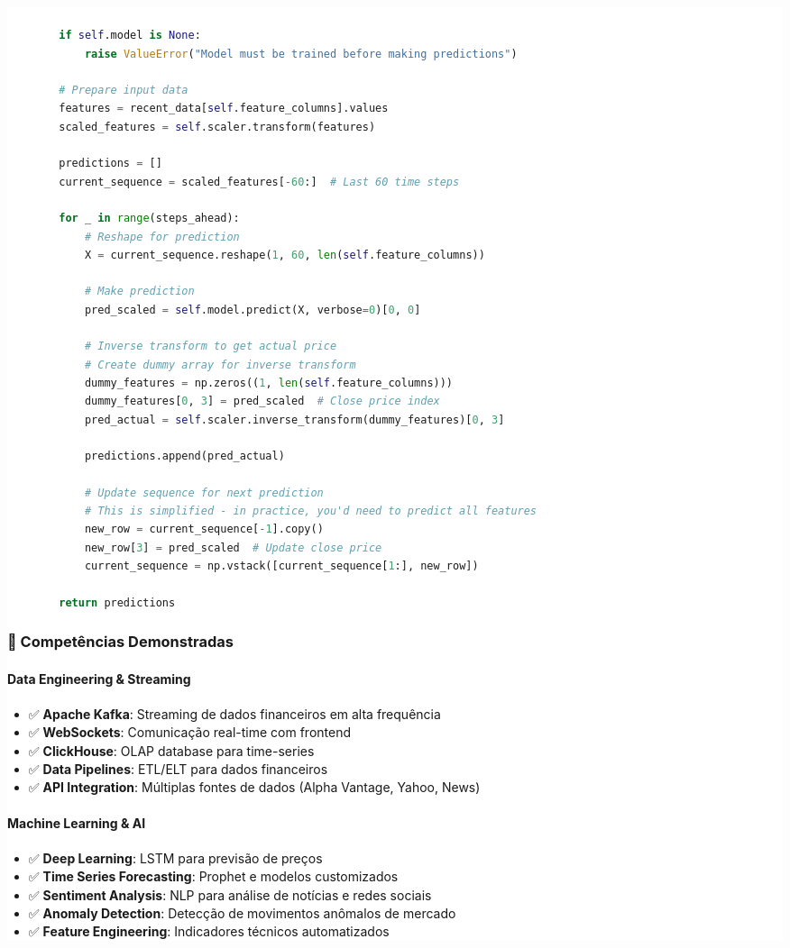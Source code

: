 ```python
        
        if self.model is None:
            raise ValueError("Model must be trained before making predictions")
        
        # Prepare input data
        features = recent_data[self.feature_columns].values
        scaled_features = self.scaler.transform(features)
        
        predictions = []
        current_sequence = scaled_features[-60:]  # Last 60 time steps
        
        for _ in range(steps_ahead):
            # Reshape for prediction
            X = current_sequence.reshape(1, 60, len(self.feature_columns))
            
            # Make prediction
            pred_scaled = self.model.predict(X, verbose=0)[0, 0]
            
            # Inverse transform to get actual price
            # Create dummy array for inverse transform
            dummy_features = np.zeros((1, len(self.feature_columns)))
            dummy_features[0, 3] = pred_scaled  # Close price index
            pred_actual = self.scaler.inverse_transform(dummy_features)[0, 3]
            
            predictions.append(pred_actual)
            
            # Update sequence for next prediction
            # This is simplified - in practice, you'd need to predict all features
            new_row = current_sequence[-1].copy()
            new_row[3] = pred_scaled  # Update close price
            current_sequence = np.vstack([current_sequence[1:], new_row])
        
        return predictions
```

### 🎯 Competências Demonstradas

#### Data Engineering & Streaming
- ✅ **Apache Kafka**: Streaming de dados financeiros em alta frequência
- ✅ **WebSockets**: Comunicação real-time com frontend
- ✅ **ClickHouse**: OLAP database para time-series
- ✅ **Data Pipelines**: ETL/ELT para dados financeiros
- ✅ **API Integration**: Múltiplas fontes de dados (Alpha Vantage, Yahoo, News)

#### Machine Learning & AI
- ✅ **Deep Learning**: LSTM para previsão de preços
- ✅ **Time Series Forecasting**: Prophet e modelos customizados
- ✅ **Sentiment Analysis**: NLP para análise de notícias e redes sociais
- ✅ **Anomaly Detection**: Detecção de movimentos anômalos de mercado
- ✅ **Feature Engineering**: Indicadores técnicos automatizados
